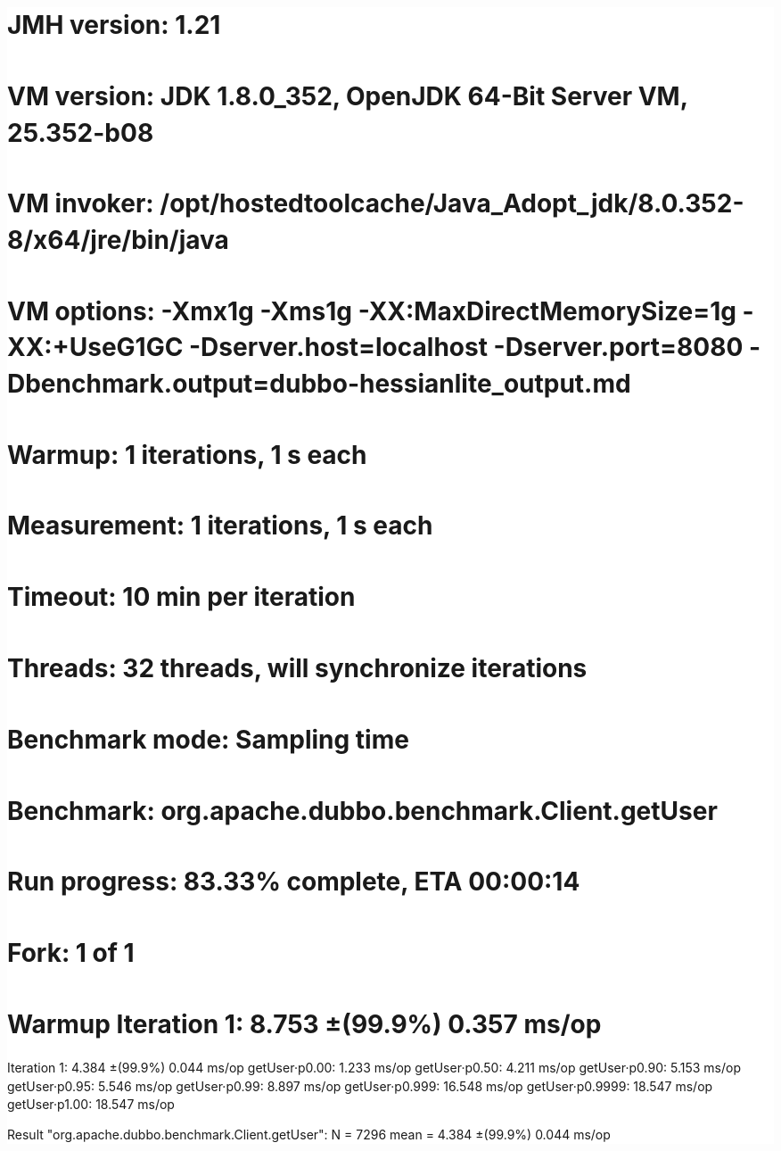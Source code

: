 # JMH version: 1.21
# VM version: JDK 1.8.0_352, OpenJDK 64-Bit Server VM, 25.352-b08
# VM invoker: /opt/hostedtoolcache/Java_Adopt_jdk/8.0.352-8/x64/jre/bin/java
# VM options: -Xmx1g -Xms1g -XX:MaxDirectMemorySize=1g -XX:+UseG1GC -Dserver.host=localhost -Dserver.port=8080 -Dbenchmark.output=dubbo-hessianlite_output.md
# Warmup: 1 iterations, 1 s each
# Measurement: 1 iterations, 1 s each
# Timeout: 10 min per iteration
# Threads: 32 threads, will synchronize iterations
# Benchmark mode: Sampling time
# Benchmark: org.apache.dubbo.benchmark.Client.getUser

# Run progress: 83.33% complete, ETA 00:00:14
# Fork: 1 of 1
# Warmup Iteration   1: 8.753 ±(99.9%) 0.357 ms/op
Iteration   1: 4.384 ±(99.9%) 0.044 ms/op
                 getUser·p0.00:   1.233 ms/op
                 getUser·p0.50:   4.211 ms/op
                 getUser·p0.90:   5.153 ms/op
                 getUser·p0.95:   5.546 ms/op
                 getUser·p0.99:   8.897 ms/op
                 getUser·p0.999:  16.548 ms/op
                 getUser·p0.9999: 18.547 ms/op
                 getUser·p1.00:   18.547 ms/op



Result "org.apache.dubbo.benchmark.Client.getUser":
  N = 7296
  mean =      4.384 ±(99.9%) 0.044 ms/op
